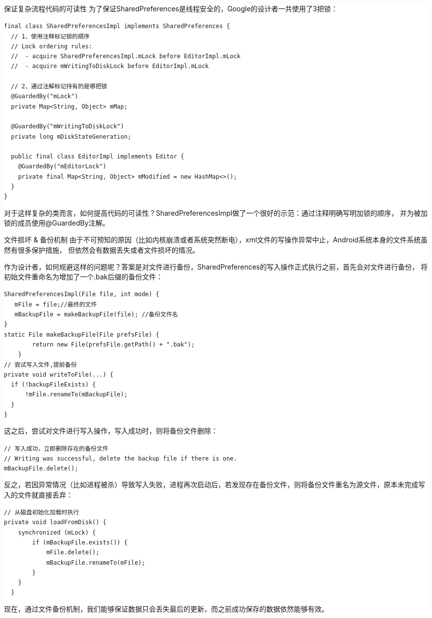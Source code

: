 
保证复杂流程代码的可读性
为了保证SharedPreferences是线程安全的，Google的设计者一共使用了3把锁：
```
final class SharedPreferencesImpl implements SharedPreferences {
  // 1、使用注释标记锁的顺序
  // Lock ordering rules:
  //  - acquire SharedPreferencesImpl.mLock before EditorImpl.mLock
  //  - acquire mWritingToDiskLock before EditorImpl.mLock

  // 2、通过注解标记持有的是哪把锁
  @GuardedBy("mLock")
  private Map<String, Object> mMap;

  @GuardedBy("mWritingToDiskLock")
  private long mDiskStateGeneration;

  public final class EditorImpl implements Editor {
    @GuardedBy("mEditorLock")
    private final Map<String, Object> mModified = new HashMap<>();
  }
}
```
对于这样复杂的类而言，如何提高代码的可读性？SharedPreferencesImpl做了一个很好的示范：通过注释明确写明加锁的顺序，
  并为被加锁的成员使用@GuardedBy注解。


文件损坏 & 备份机制
由于不可预知的原因（比如内核崩溃或者系统突然断电），xml文件的写操作异常中止，Android系统本身的文件系统虽然有很多保护措施，
  但依然会有数据丢失或者文件损坏的情况。

作为设计者，如何规避这样的问题呢？答案是对文件进行备份，SharedPreferences的写入操作正式执行之前，首先会对文件进行备份，
  将初始文件重命名为增加了一个.bak后缀的备份文件：
```
SharedPreferencesImpl(File file, int mode) {
   mFile = file;//最终的文件
   mBackupFile = makeBackupFile(file); //备份文件名
}
static File makeBackupFile(File prefsFile) {
        return new File(prefsFile.getPath() + ".bak");
    }
// 尝试写入文件,提前备份
private void writeToFile(...) {
  if (!backupFileExists) {
      !mFile.renameTo(mBackupFile);
  }
}
```
这之后，尝试对文件进行写入操作，写入成功时，则将备份文件删除：
```
// 写入成功，立即删除存在的备份文件
// Writing was successful, delete the backup file if there is one.
mBackupFile.delete();
```
反之，若因异常情况（比如进程被杀）导致写入失败，进程再次启动后，若发现存在备份文件，则将备份文件重名为源文件，原本未完成写入的文件就直接丢弃：
```
// 从磁盘初始化加载时执行
private void loadFromDisk() {
    synchronized (mLock) {
        if (mBackupFile.exists()) {
            mFile.delete();
            mBackupFile.renameTo(mFile);
        }
    }
  }
```
现在，通过文件备份机制，我们能够保证数据只会丢失最后的更新，而之前成功保存的数据依然能够有效。